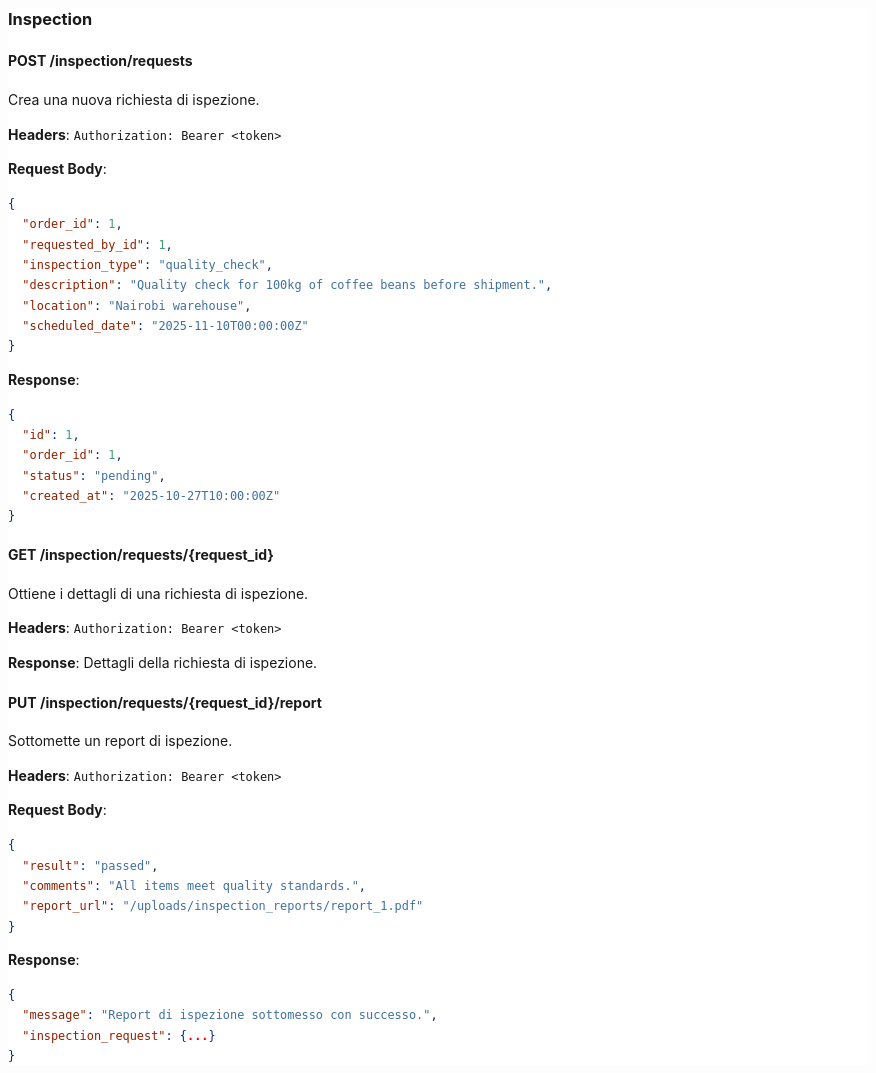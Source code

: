 ### Inspection

#### POST /inspection/requests
Crea una nuova richiesta di ispezione.

**Headers**: `Authorization: Bearer <token>`

**Request Body**:
```json
{
  "order_id": 1,
  "requested_by_id": 1,
  "inspection_type": "quality_check",
  "description": "Quality check for 100kg of coffee beans before shipment.",
  "location": "Nairobi warehouse",
  "scheduled_date": "2025-11-10T00:00:00Z"
}
```

**Response**:
```json
{
  "id": 1,
  "order_id": 1,
  "status": "pending",
  "created_at": "2025-10-27T10:00:00Z"
}
```

#### GET /inspection/requests/{request_id}
Ottiene i dettagli di una richiesta di ispezione.

**Headers**: `Authorization: Bearer <token>`

**Response**: Dettagli della richiesta di ispezione.

#### PUT /inspection/requests/{request_id}/report
Sottomette un report di ispezione.

**Headers**: `Authorization: Bearer <token>`

**Request Body**:
```json
{
  "result": "passed",
  "comments": "All items meet quality standards.",
  "report_url": "/uploads/inspection_reports/report_1.pdf"
}
```

**Response**:
```json
{
  "message": "Report di ispezione sottomesso con successo.",
  "inspection_request": {...}
}
```
